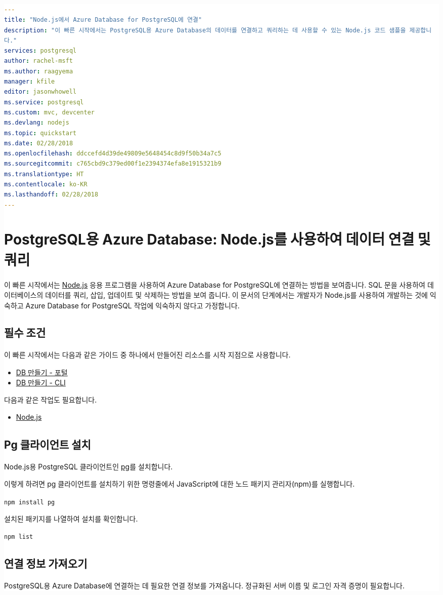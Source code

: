 ```yaml
---
title: "Node.js에서 Azure Database for PostgreSQL에 연결"
description: "이 빠른 시작에서는 PostgreSQL용 Azure Database의 데이터를 연결하고 쿼리하는 데 사용할 수 있는 Node.js 코드 샘플을 제공합니다."
services: postgresql
author: rachel-msft
ms.author: raagyema
manager: kfile
editor: jasonwhowell
ms.service: postgresql
ms.custom: mvc, devcenter
ms.devlang: nodejs
ms.topic: quickstart
ms.date: 02/28/2018
ms.openlocfilehash: ddccefd4d39de49809e5648454c8d9f50b34a7c5
ms.sourcegitcommit: c765cbd9c379ed00f1e2394374efa8e1915321b9
ms.translationtype: HT
ms.contentlocale: ko-KR
ms.lasthandoff: 02/28/2018
---
```

# <a name="azure-database-for-postgresql-use-nodejs-to-connect-and-query-data"></a>PostgreSQL용 Azure Database: Node.js를 사용하여 데이터 연결 및 쿼리
이 빠른 시작에서는 [Node.js](https://nodejs.org/) 응용 프로그램을 사용하여 Azure Database for PostgreSQL에 연결하는 방법을 보여줍니다. SQL 문을 사용하여 데이터베이스의 데이터를 쿼리, 삽입, 업데이트 및 삭제하는 방법을 보여 줍니다. 이 문서의 단계에서는 개발자가 Node.js를 사용하여 개발하는 것에 익숙하고 Azure Database for PostgreSQL 작업에 익숙하지 않다고 가정합니다.

## <a name="prerequisites"></a>필수 조건
이 빠른 시작에서는 다음과 같은 가이드 중 하나에서 만들어진 리소스를 시작 지점으로 사용합니다.
- [DB 만들기 - 포털](quickstart-create-server-database-portal.md)
- [DB 만들기 - CLI](quickstart-create-server-database-azure-cli.md)

다음과 같은 작업도 필요합니다.
- [Node.js](https://nodejs.org)

## <a name="install-pg-client"></a>Pg 클라이언트 설치
Node.js용 PostgreSQL 클라이언트인 [pg](https://www.npmjs.com/package/pg)를 설치합니다.

이렇게 하려면 pg 클라이언트를 설치하기 위한 명령줄에서 JavaScript에 대한 노드 패키지 관리자(npm)를 실행합니다.
```bash
npm install pg
```

설치된 패키지를 나열하여 설치를 확인합니다.
```bash
npm list
```

## <a name="get-connection-information"></a>연결 정보 가져오기
PostgreSQL용 Azure Database에 연결하는 데 필요한 연결 정보를 가져옵니다. 정규화된 서버 이름 및 로그인 자격 증명이 필요합니다.
